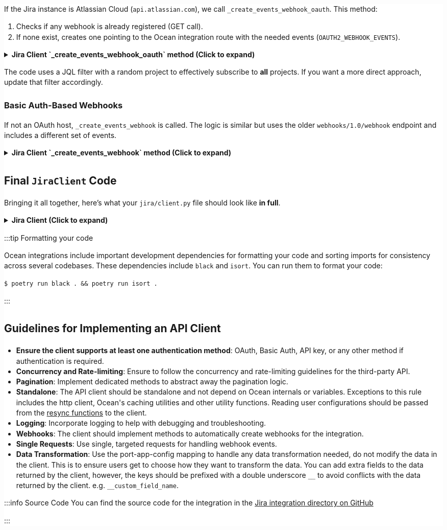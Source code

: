 If the Jira instance is Atlassian Cloud (`api.atlassian.com`), we call `_create_events_webhook_oauth`. This method:

1. Checks if any webhook is already registered (GET call).
2. If none exist, creates one pointing to the Ocean integration route with the needed events (`OAUTH2_WEBHOOK_EVENTS`).


<details><summary><b>Jira Client `_create_events_webhook_oauth` method (Click to expand)</b></summary></details>

The code uses a JQL filter with a random project to effectively subscribe to **all** projects. If you want a more direct approach, update that filter accordingly.

### Basic Auth-Based Webhooks

If not an OAuth host, `_create_events_webhook` is called. The logic is similar but uses the older `webhooks/1.0/webhook` endpoint and includes a different set of events.


<details><summary><b>Jira Client `_create_events_webhook` method (Click to expand)</b></summary></details>

## Final `JiraClient` Code

Bringing it all together, here’s what your `jira/client.py` file should look like **in full**.


<details><summary><b>Jira Client (Click to expand)</b></summary></details>

:::tip Formatting your code

Ocean integrations include important development dependencies for formatting your code and sorting imports for consistency across several codebases. These dependencies include `black` and `isort`. You can run them to format your code:

```console
$ poetry run black . && poetry run isort .
```

:::

## Guidelines for Implementing an API Client

- **Ensure the client supports at least one authentication method**: OAuth, Basic Auth, API key, or any other method if authentication is required.
- **Concurrency and Rate-limiting**: Ensure to follow the concurrency and rate-limiting guidelines for the third-party API.
- **Pagination**: Implement dedicated methods to abstract away the pagination logic.
- **Standalone**: The API client should be standalone and not depend on Ocean internals or variables. Exceptions to this rule includes the http client, Ocean's caching utilities and other utility functions. Reading user configurations should be passed from the [resync functions](./sending-data-to-port-using-resync-functions.md) to the client.
- **Logging**: Incorporate logging to help with debugging and troubleshooting.
- **Webhooks**: The client should implement methods to automatically create webhooks for the integration.
- **Single Requests**: Use single, targeted requests for handling webhook events.
- **Data Transformation**: Use the port-app-config mapping to handle any data transformation needed, do not modify the data in the client. This is to ensure users get to choose how they want to transform the data. You can add extra fields to the data returned by the client, however, the keys should be prefixed with a double underscore `__` to avoid conflicts with the data returned by the client. e.g. `__custom_field_name`.

:::info Source Code
You can find the source code for the integration in the [Jira integration directory on GitHub](https://github.com/port-labs/ocean/tree/main/integrations/jira)

:::
